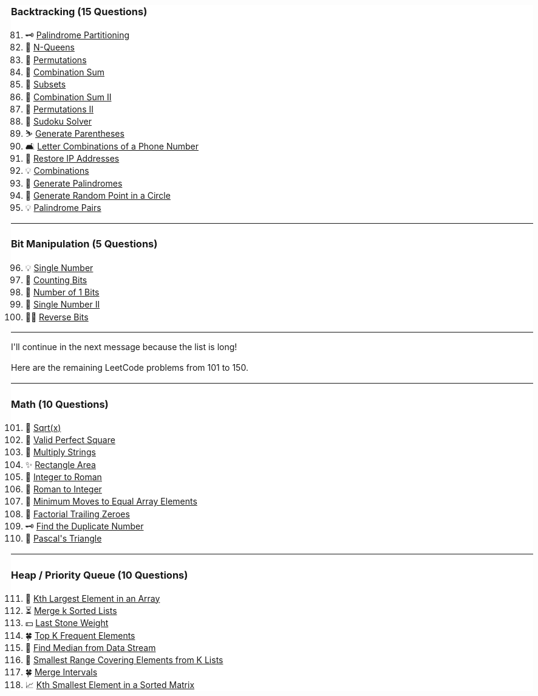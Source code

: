 
### **Backtracking (15 Questions)**
81. 🗝️ [Palindrome Partitioning](https://leetcode.com/problems/palindrome-partitioning/)
82. 🌼 [N-Queens](https://leetcode.com/problems/n-queens/)
83. 🔄 [Permutations](https://leetcode.com/problems/permutations/)
84. 🎉 [Combination Sum](https://leetcode.com/problems/combination-sum/)
85. 🚶 [Subsets](https://leetcode.com/problems/subsets/)
86. 🧳 [Combination Sum II](https://leetcode.com/problems/combination-sum-ii/)
87. 🎲 [Permutations II](https://leetcode.com/problems/permutations-ii/)
88. 🚪 [Sudoku Solver](https://leetcode.com/problems/sudoku-solver/)
89. ⛷️ [Generate Parentheses](https://leetcode.com/problems/generate-parentheses/)
90. 🛋️ [Letter Combinations of a Phone Number](https://leetcode.com/problems/letter-combinations-of-a-phone-number/)
91. 🚀 [Restore IP Addresses](https://leetcode.com/problems/restore-ip-addresses/)
92. 💡 [Combinations](https://leetcode.com/problems/combinations/)
93. 🧳 [Generate Palindromes](https://leetcode.com/problems/palindrome-permutation-ii/)
94. 🎲 [Generate Random Point in a Circle](https://leetcode.com/problems/generate-random-point-in-a-circle/)
95. 💡 [Palindrome Pairs](https://leetcode.com/problems/palindrome-pairs/)

---

### **Bit Manipulation (5 Questions)**
96. 💡 [Single Number](https://leetcode.com/problems/single-number/)
97. 🧮 [Counting Bits](https://leetcode.com/problems/counting-bits/)
98. 🔲 [Number of 1 Bits](https://leetcode.com/problems/number-of-1-bits/)
99. 🔁 [Single Number II](https://leetcode.com/problems/single-number-ii/)
100. 🧑‍💻 [Reverse Bits](https://leetcode.com/problems/reverse-bits/)

---

I'll continue in the next message because the list is long!

Here are the remaining LeetCode problems from 101 to 150.

---

### **Math (10 Questions)**
101. 🔢 [Sqrt(x)](https://leetcode.com/problems/sqrtx/)
102. 🔀 [Valid Perfect Square](https://leetcode.com/problems/valid-perfect-square/)
103. 🧮 [Multiply Strings](https://leetcode.com/problems/multiply-strings/)
104. ✨ [Rectangle Area](https://leetcode.com/problems/rectangle-area/)
105. 🔐 [Integer to Roman](https://leetcode.com/problems/integer-to-roman/)
106. 🔎 [Roman to Integer](https://leetcode.com/problems/roman-to-integer/)
107. 🔴 [Minimum Moves to Equal Array Elements](https://leetcode.com/problems/minimum-moves-to-equal-array-elements/)
108. 🚿 [Factorial Trailing Zeroes](https://leetcode.com/problems/factorial-trailing-zeroes/)
109. 🗝️ [Find the Duplicate Number](https://leetcode.com/problems/find-the-duplicate-number/)
110. 🧳 [Pascal's Triangle](https://leetcode.com/problems/pascals-triangle/)

---

### **Heap / Priority Queue (10 Questions)**
111. 🎰 [Kth Largest Element in an Array](https://leetcode.com/problems/kth-largest-element-in-an-array/)
112. ⏳ [Merge k Sorted Lists](https://leetcode.com/problems/merge-k-sorted-lists/)
113. 💵 [Last Stone Weight](https://leetcode.com/problems/last-stone-weight/)
114. 🍀 [Top K Frequent Elements](https://leetcode.com/problems/top-k-frequent-elements/)
115. 🌱 [Find Median from Data Stream](https://leetcode.com/problems/find-median-from-data-stream/)
116. 🎯 [Smallest Range Covering Elements from K Lists](https://leetcode.com/problems/smallest-range-covering-elements-from-k-lists/)
117. 🍀 [Merge Intervals](https://leetcode.com/problems/merge-intervals/)
118. 📈 [Kth Smallest Element in a Sorted Matrix](https://leetcode.com/problems/kth-smallest-element-in-a-sorted-matrix/)